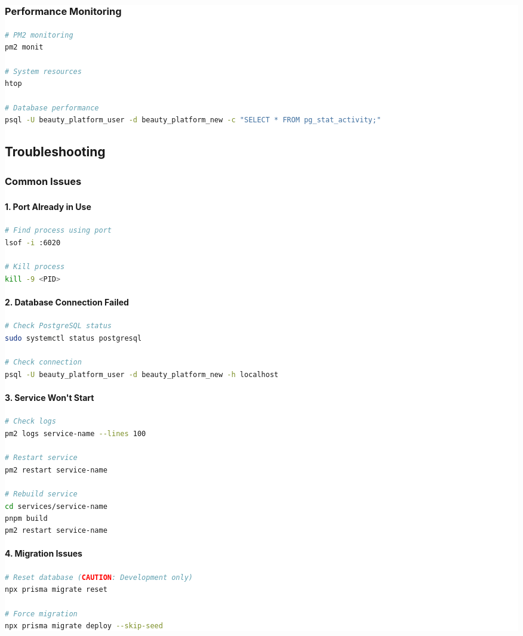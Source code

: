 ### Performance Monitoring
```bash
# PM2 monitoring
pm2 monit

# System resources
htop

# Database performance
psql -U beauty_platform_user -d beauty_platform_new -c "SELECT * FROM pg_stat_activity;"
```

## Troubleshooting

### Common Issues

#### 1. Port Already in Use
```bash
# Find process using port
lsof -i :6020

# Kill process
kill -9 <PID>
```

#### 2. Database Connection Failed
```bash
# Check PostgreSQL status
sudo systemctl status postgresql

# Check connection
psql -U beauty_platform_user -d beauty_platform_new -h localhost
```

#### 3. Service Won't Start
```bash
# Check logs
pm2 logs service-name --lines 100

# Restart service
pm2 restart service-name

# Rebuild service
cd services/service-name
pnpm build
pm2 restart service-name
```

#### 4. Migration Issues
```bash
# Reset database (CAUTION: Development only)
npx prisma migrate reset

# Force migration
npx prisma migrate deploy --skip-seed
```
